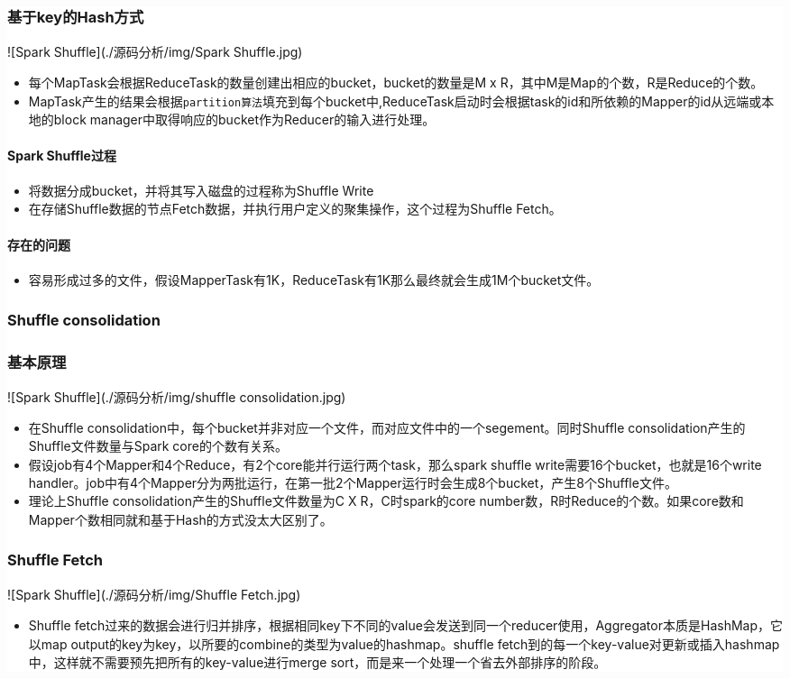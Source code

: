 ### 基于key的Hash方式

![Spark Shuffle](./源码分析/img/Spark Shuffle.jpg)

* 每个MapTask会根据ReduceTask的数量创建出相应的bucket，bucket的数量是M x R，其中M是Map的个数，R是Reduce的个数。
* MapTask产生的结果会根据`partition算法`填充到每个bucket中,ReduceTask启动时会根据task的id和所依赖的Mapper的id从远端或本地的block manager中取得响应的bucket作为Reducer的输入进行处理。

#### Spark Shuffle过程

* 将数据分成bucket，并将其写入磁盘的过程称为Shuffle Write
* 在存储Shuffle数据的节点Fetch数据，并执行用户定义的聚集操作，这个过程为Shuffle Fetch。

#### 存在的问题

* 容易形成过多的文件，假设MapperTask有1K，ReduceTask有1K那么最终就会生成1M个bucket文件。

### Shuffle consolidation

### 基本原理

![Spark Shuffle](./源码分析/img/shuffle consolidation.jpg)

* 在Shuffle consolidation中，每个bucket并非对应一个文件，而对应文件中的一个segement。同时Shuffle consolidation产生的Shuffle文件数量与Spark core的个数有关系。
* 假设job有4个Mapper和4个Reduce，有2个core能并行运行两个task，那么spark shuffle write需要16个bucket，也就是16个write handler。job中有4个Mapper分为两批运行，在第一批2个Mapper运行时会生成8个bucket，产生8个Shuffle文件。
* 理论上Shuffle consolidation产生的Shuffle文件数量为C X R，C时spark的core number数，R时Reduce的个数。如果core数和Mapper个数相同就和基于Hash的方式没太大区别了。

### Shuffle Fetch

![Spark Shuffle](./源码分析/img/Shuffle Fetch.jpg)

* Shuffle fetch过来的数据会进行归并排序，根据相同key下不同的value会发送到同一个reducer使用，Aggregator本质是HashMap，它以map output的key为key，以所要的combine的类型为value的hashmap。shuffle fetch到的每一个key-value对更新或插入hashmap中，这样就不需要预先把所有的key-value进行merge sort，而是来一个处理一个省去外部排序的阶段。

